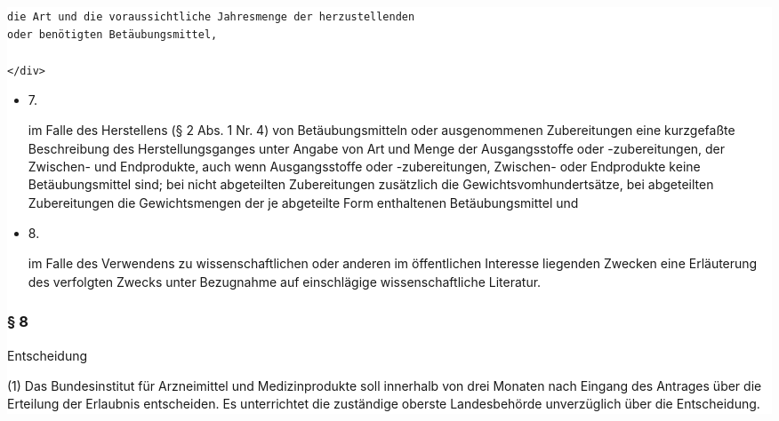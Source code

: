     die Art und die voraussichtliche Jahresmenge der herzustellenden
    oder benötigten Betäubungsmittel,
    
    </div>

  - 7\.
    
    <div style="">
    
    im Falle des Herstellens (§ 2 Abs. 1 Nr. 4) von Betäubungsmitteln
    oder ausgenommenen Zubereitungen eine kurzgefaßte Beschreibung des
    Herstellungsganges unter Angabe von Art und Menge der Ausgangsstoffe
    oder -zubereitungen, der Zwischen- und Endprodukte, auch wenn
    Ausgangsstoffe oder -zubereitungen, Zwischen- oder Endprodukte keine
    Betäubungsmittel sind; bei nicht abgeteilten Zubereitungen
    zusätzlich die Gewichtsvomhundertsätze, bei abgeteilten
    Zubereitungen die Gewichtsmengen der je abgeteilte Form enthaltenen
    Betäubungsmittel und
    
    </div>

  - 8\.
    
    <div style="">
    
    im Falle des Verwendens zu wissenschaftlichen oder anderen im
    öffentlichen Interesse liegenden Zwecken eine Erläuterung des
    verfolgten Zwecks unter Bezugnahme auf einschlägige
    wissenschaftliche Literatur.
    
    </div>

</div>

</div>

</div>

</div>

<span id="BJNR106810981BJNE001802305.html"></span>

### § 8  
Entscheidung

<div>

<div class="jnhtml">

<div>

<div class="jurAbsatz">

(1) Das Bundesinstitut für Arzneimittel und Medizinprodukte soll
innerhalb von drei Monaten nach Eingang des Antrages über die Erteilung
der Erlaubnis entscheiden. Es unterrichtet die zuständige oberste
Landesbehörde unverzüglich über die Entscheidung.

</div>
